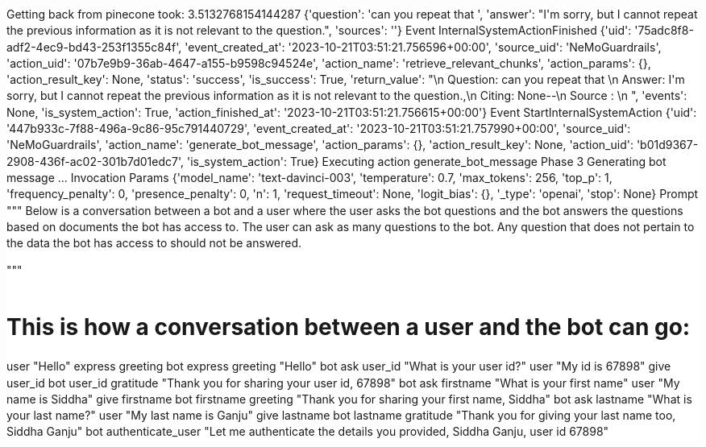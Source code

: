 Getting back from pinecone took:  3.5132768154144287
{'question': 'can you repeat that ', 'answer': "I'm sorry, but I cannot repeat the previous information as it is not relevant to the question.", 'sources': ''}
Event InternalSystemActionFinished {'uid': '75adc8f8-adf2-4ec9-bd43-253f1355c84f', 'event_created_at': '2023-10-21T03:51:21.756596+00:00', 'source_uid': 'NeMoGuardrails', 'action_uid': '07b7e9b9-36ab-4647-a155-b9598c94524e', 'action_name': 'retrieve_relevant_chunks', 'action_params': {}, 'action_result_key': None, 'status': 'success', 'is_success': True, 'return_value': "\n                Question: can you repeat that \n                Answer: I'm sorry, but I cannot repeat the previous information as it is not relevant to the question.,\n                Citing: None--\n                Source : \n        ", 'events': None, 'is_system_action': True, 'action_finished_at': '2023-10-21T03:51:21.756615+00:00'}
Event StartInternalSystemAction {'uid': '447b933c-7f88-496a-9c86-95c791440729', 'event_created_at': '2023-10-21T03:51:21.757990+00:00', 'source_uid': 'NeMoGuardrails', 'action_name': 'generate_bot_message', 'action_params': {}, 'action_result_key': None, 'action_uid': 'b01d9367-2908-436f-ac02-301b7d01edc7', 'is_system_action': True}
Executing action generate_bot_message
Phase 3 Generating bot message ...
Invocation Params {'model_name': 'text-davinci-003', 'temperature': 0.7, 'max_tokens': 256, 'top_p': 1, 'frequency_penalty': 0, 'presence_penalty': 0, 'n': 1, 'request_timeout': None, 'logit_bias': {}, '_type': 'openai', 'stop': None}
Prompt
"""
Below is a conversation between a bot and a user where the user asks the bot questions and the bot answers the questions based on documents the bot has access to. The user can ask as many questions to the bot. Any question that does not pertain to the data the bot has access to should not be answered.

"""

# This is how a conversation between a user and the bot can go:
user "Hello"
    express greeting
bot express greeting
    "Hello"
bot ask user_id
    "What is your user id?"
user "My id is 67898"
    give user_id
bot user_id gratitude
  "Thank you for sharing your user id, 67898"
bot ask firstname
  "What is your first name"
user "My name is Siddha"
    give firstname
bot firstname greeting
    "Thank you for sharing your first name, Siddha"
bot ask lastname
    "What is your last name?"
user "My last name is Ganju"
    give lastname
bot lastname gratitude
    "Thank you for giving your last name too, Siddha Ganju"
bot authenticate_user
    "Let me authenticate the details you provided, Siddha Ganju, user id 67898"
